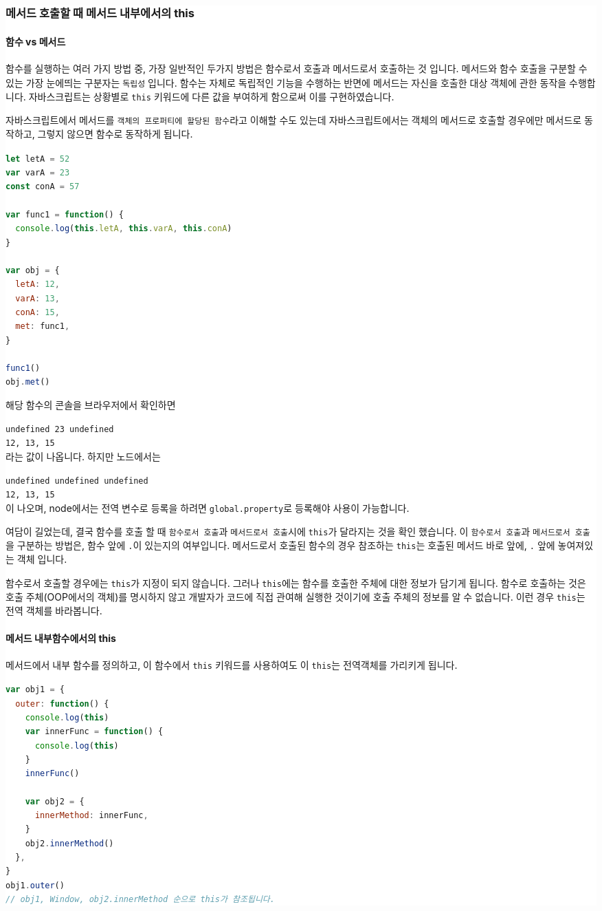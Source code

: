 ### 메서드 호출할 때 메서드 내부에서의 this

#### 함수 vs 메서드

함수를 실행하는 여러 가지 방법 중, 가장 일반적인 두가지 방법은 함수로서 호출과 메서드로서 호출하는 것 입니다. 메서드와 함수 호출을 구분할 수 있는 가장 눈에띄는 구분자는 `독립성` 입니다. 함수는 자체로 독립적인 기능을 수행하는 반면에 메서드는 자신을 호출한 대상 객체에 관한 동작을 수행합니다. 자바스크립트는 상황별로 `this` 키워드에 다른 값을 부여하게 함으로써 이를 구현하였습니다.

자바스크립트에서 메서드를 `객체의 프로퍼티에 할당된 함수`라고 이해할 수도 있는데 자바스크립트에서는 객체의 메서드로 호출할 경우에만 메서드로 동작하고, 그렇지 않으면 함수로 동작하게 됩니다.

```js
let letA = 52
var varA = 23
const conA = 57

var func1 = function() {
  console.log(this.letA, this.varA, this.conA)
}

var obj = {
  letA: 12,
  varA: 13,
  conA: 15,
  met: func1,
}

func1()
obj.met()
```

해당 함수의 콘솔을 브라우저에서 확인하면

`undefined 23 undefined`  
`12, 13, 15`  
라는 값이 나옵니다. 하지만 노드에서는

`undefined undefined undefined`  
`12, 13, 15`  
이 나오며, node에서는 전역 변수로 등록을 하려면 `global.property`로 등록해야 사용이 가능합니다.

여담이 길었는데, 결국 함수를 호출 할 때 `함수로서 호출`과 `메서드로서 호출`시에 `this`가 달라지는 것을 확인 했습니다. 이 `함수로서 호출`과 `메서드로서 호출`을 구분하는 방법은, 함수 앞에 `.`이 있는지의 여부입니다. 메서드로서 호출된 함수의 경우 참조하는 `this`는 호출된 메서드 바로 앞에, `.` 앞에 놓여져있는 객체 입니다.

함수로서 호출할 경우에는 `this`가 지정이 되지 않습니다. 그러나 `this`에는 함수를 호출한 주체에 대한 정보가 담기게 됩니다. 함수로 호출하는 것은 호출 주체(OOP에서의 객체)를 명시하지 않고 개발자가 코드에 직접 관여해 실행한 것이기에 호출 주체의 정보를 알 수 없습니다. 이런 경우 `this`는 전역 객체를 바라봅니다.

#### 메서드 내부함수에서의 this

메서드에서 내부 함수를 정의하고, 이 함수에서 `this` 키워드를 사용하여도 이 `this`는 전역객체를 가리키게 됩니다.

```js
var obj1 = {
  outer: function() {
    console.log(this)
    var innerFunc = function() {
      console.log(this)
    }
    innerFunc()

    var obj2 = {
      innerMethod: innerFunc,
    }
    obj2.innerMethod()
  },
}
obj1.outer()
// obj1, Window, obj2.innerMethod 순으로 this가 참조됩니다.
```